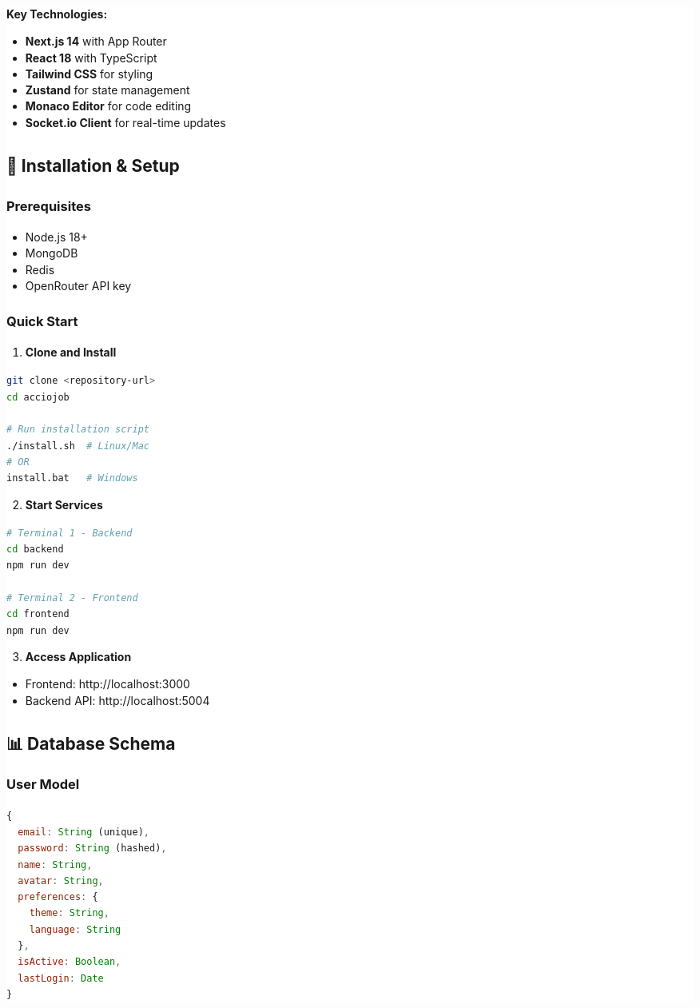 **Key Technologies:**
- **Next.js 14** with App Router
- **React 18** with TypeScript
- **Tailwind CSS** for styling
- **Zustand** for state management
- **Monaco Editor** for code editing
- **Socket.io Client** for real-time updates

## 🔧 Installation & Setup

### Prerequisites
- Node.js 18+
- MongoDB
- Redis
- OpenRouter API key

### Quick Start

1. **Clone and Install**
```bash
git clone <repository-url>
cd acciojob

# Run installation script
./install.sh  # Linux/Mac
# OR
install.bat   # Windows
```

2. **Start Services**
```bash
# Terminal 1 - Backend
cd backend
npm run dev

# Terminal 2 - Frontend
cd frontend
npm run dev
```

3. **Access Application**
- Frontend: http://localhost:3000
- Backend API: http://localhost:5004

## 📊 Database Schema

### User Model
```javascript
{
  email: String (unique),
  password: String (hashed),
  name: String,
  avatar: String,
  preferences: {
    theme: String,
    language: String
  },
  isActive: Boolean,
  lastLogin: Date
}
```
